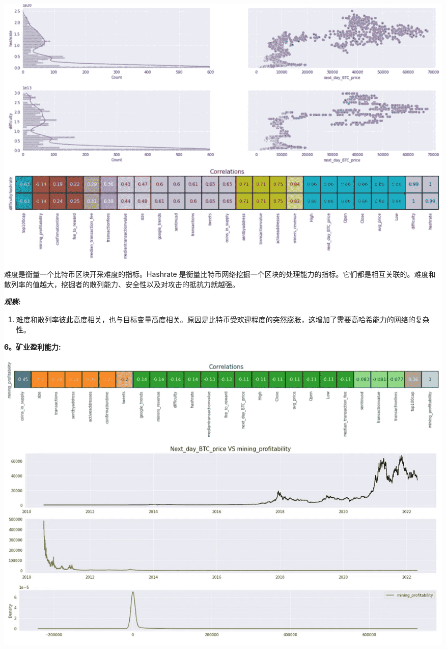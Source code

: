 ![](img/29a131bda309a3ee0daebd1baa63953e.png)

难度是衡量一个比特币区块开采难度的指标。Hashrate 是衡量比特币网络挖掘一个区块的处理能力的指标。它们都是相互关联的。难度和散列率的值越大，挖掘者的散列能力、安全性以及对攻击的抵抗力就越强。

***观察:***

1.  难度和散列率彼此高度相关，也与目标变量高度相关。原因是比特币受欢迎程度的突然膨胀，这增加了需要高哈希能力的网络的复杂性。

**6。矿业盈利能力:**

![](img/ac813c027f5589c6b185ad26df9f6654.png)![](img/a277d0264cafeb43df95308b8b8ab8d7.png)
